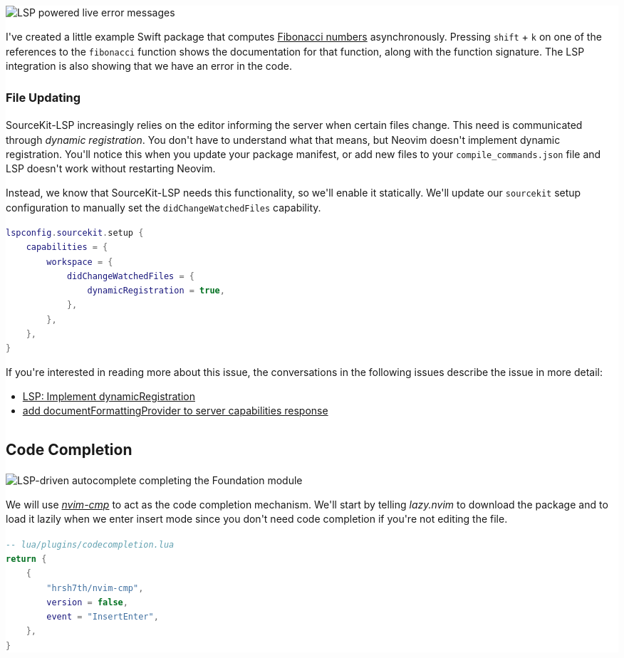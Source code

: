 ![LSP powered live error messages](/assets/images/zero-to-swift-nvim/LSP-Error.png)

I've created a little example Swift package that computes [Fibonacci
numbers](https://oeis.org/A000045) asynchronously.
Pressing `shift` + `k` on one of the references to the `fibonacci` function
shows the documentation for that function, along with the function signature.
The LSP integration is also showing that we have an error in the code.

### File Updating

SourceKit-LSP increasingly relies on the editor informing the server when
certain files change. This need is communicated through _dynamic registration_.
You don't have to understand what that means, but Neovim doesn't implement
dynamic registration. You'll notice this when you update your package manifest,
or add new files to your `compile_commands.json` file and LSP doesn't work without
restarting Neovim.

Instead, we know that SourceKit-LSP needs this functionality, so we'll enable it
statically. We'll update our `sourcekit` setup configuration to manually set the
`didChangeWatchedFiles` capability.

```lua
lspconfig.sourcekit.setup {
    capabilities = {
        workspace = {
            didChangeWatchedFiles = {
                dynamicRegistration = true,
            },
        },
    },
}
```

If you're interested in reading more about this issue, the conversations in the
following issues describe the issue in more detail:
 - [LSP: Implement dynamicRegistration](https://github.com/neovim/neovim/issues/13634)
 - [add documentFormattingProvider to server capabilities response](https://github.com/microsoft/vscode-eslint/pull/1307)

## Code Completion

![LSP-driven autocomplete completing the Foundation module](/assets/images/zero-to-swift-nvim/LSP-Autocomplete.png)

We will use [_nvim-cmp_](https://github.com/hrsh7th/nvim-cmp) to act as the code completion mechanism.
We'll start by telling _lazy.nvim_ to download the package and to load it lazily when we enter insert
mode since you don't need code completion if you're not editing the file.

```lua
-- lua/plugins/codecompletion.lua
return {
    {
        "hrsh7th/nvim-cmp",
        version = false,
        event = "InsertEnter",
    },
}
```
